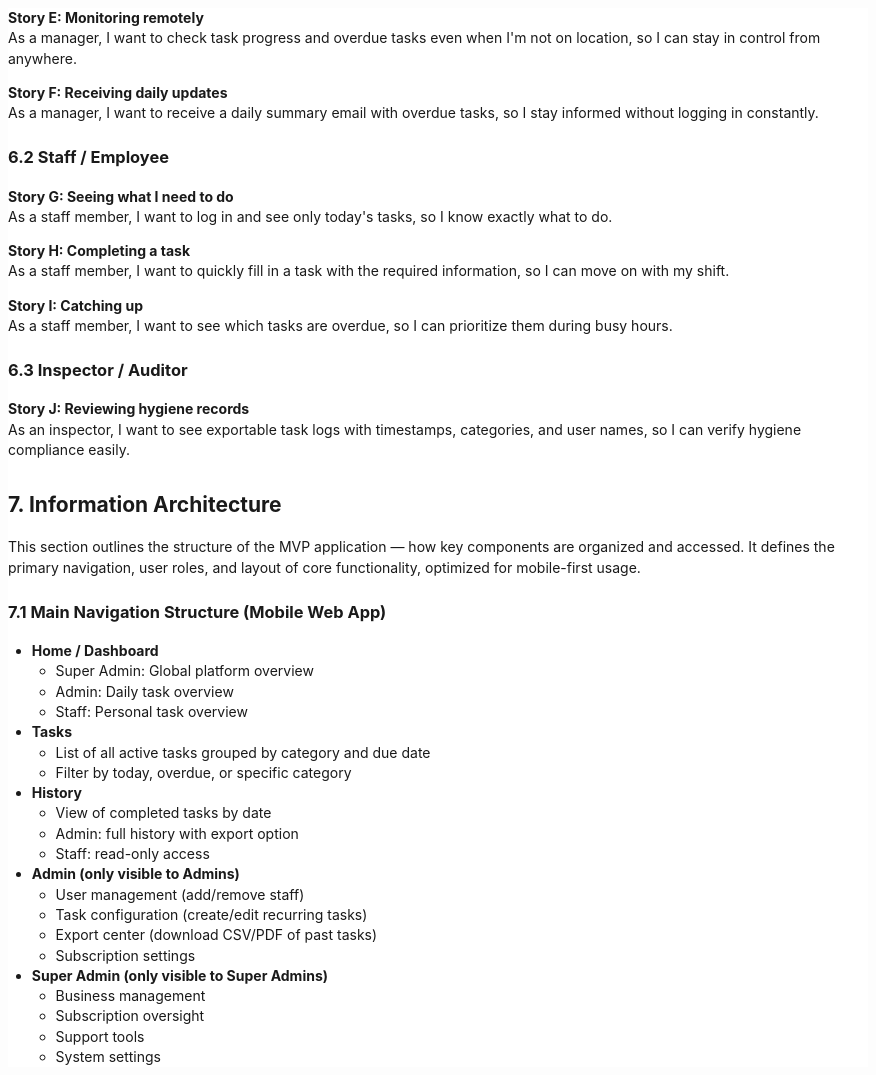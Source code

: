 **Story E: Monitoring remotely**  
As a manager, I want to check task progress and overdue tasks even when I'm not on location, so I can stay in control from anywhere.

**Story F: Receiving daily updates**  
As a manager, I want to receive a daily summary email with overdue tasks, so I stay informed without logging in constantly.

### 6.2 Staff / Employee

**Story G: Seeing what I need to do**  
As a staff member, I want to log in and see only today's tasks, so I know exactly what to do.

**Story H: Completing a task**  
As a staff member, I want to quickly fill in a task with the required information, so I can move on with my shift.

**Story I: Catching up**  
As a staff member, I want to see which tasks are overdue, so I can prioritize them during busy hours.

### 6.3 Inspector / Auditor

**Story J: Reviewing hygiene records**  
As an inspector, I want to see exportable task logs with timestamps, categories, and user names, so I can verify hygiene compliance easily.

## 7. Information Architecture

This section outlines the structure of the MVP application — how key components are organized and accessed. It defines the primary navigation, user roles, and layout of core functionality, optimized for mobile-first usage.

### 7.1 Main Navigation Structure (Mobile Web App)
- **Home / Dashboard**
  - Super Admin: Global platform overview
  - Admin: Daily task overview
  - Staff: Personal task overview
- **Tasks**
  - List of all active tasks grouped by category and due date
  - Filter by today, overdue, or specific category
- **History**
  - View of completed tasks by date
  - Admin: full history with export option
  - Staff: read-only access
- **Admin (only visible to Admins)**
  - User management (add/remove staff)
  - Task configuration (create/edit recurring tasks)
  - Export center (download CSV/PDF of past tasks)
  - Subscription settings
- **Super Admin (only visible to Super Admins)**
  - Business management
  - Subscription oversight
  - Support tools
  - System settings
